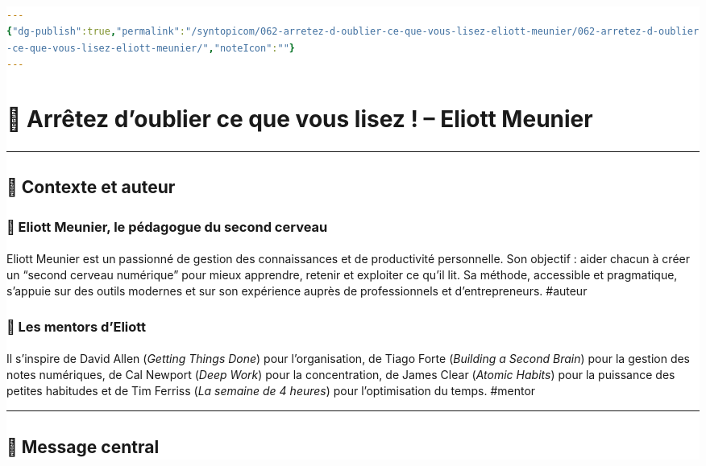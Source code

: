 ```yaml
---
{"dg-publish":true,"permalink":"/syntopicom/062-arretez-d-oublier-ce-que-vous-lisez-eliott-meunier/062-arretez-d-oublier-ce-que-vous-lisez-eliott-meunier/","noteIcon":""}
---
```


# 📘 Arrêtez d’oublier ce que vous lisez ! – Eliott Meunier

---

## 👤 Contexte et auteur


<div class="transclusion internal-embed is-loaded"><div class="markdown-embed">



### 👨 Eliott Meunier, le pédagogue du second cerveau


<div class="transclusion internal-embed is-loaded"><div class="markdown-embed">



Eliott Meunier est un passionné de gestion des connaissances et de productivité personnelle. Son objectif : aider chacun à créer un “second cerveau numérique” pour mieux apprendre, retenir et exploiter ce qu’il lit. Sa méthode, accessible et pragmatique, s’appuie sur des outils modernes et sur son expérience auprès de professionnels et d’entrepreneurs. #auteur

</div></div>


### 🌟 Les mentors d’Eliott


<div class="transclusion internal-embed is-loaded"><div class="markdown-embed">



Il s’inspire de David Allen (_Getting Things Done_) pour l’organisation, de Tiago Forte (_Building a Second Brain_) pour la gestion des notes numériques, de Cal Newport (_Deep Work_) pour la concentration, de James Clear (_Atomic Habits_) pour la puissance des petites habitudes et de Tim Ferriss (_La semaine de 4 heures_) pour l’optimisation du temps. #mentor

---

</div></div>


</div></div>


## 🎯 Message central


<div class="transclusion internal-embed is-loaded"><div class="markdown-embed">

